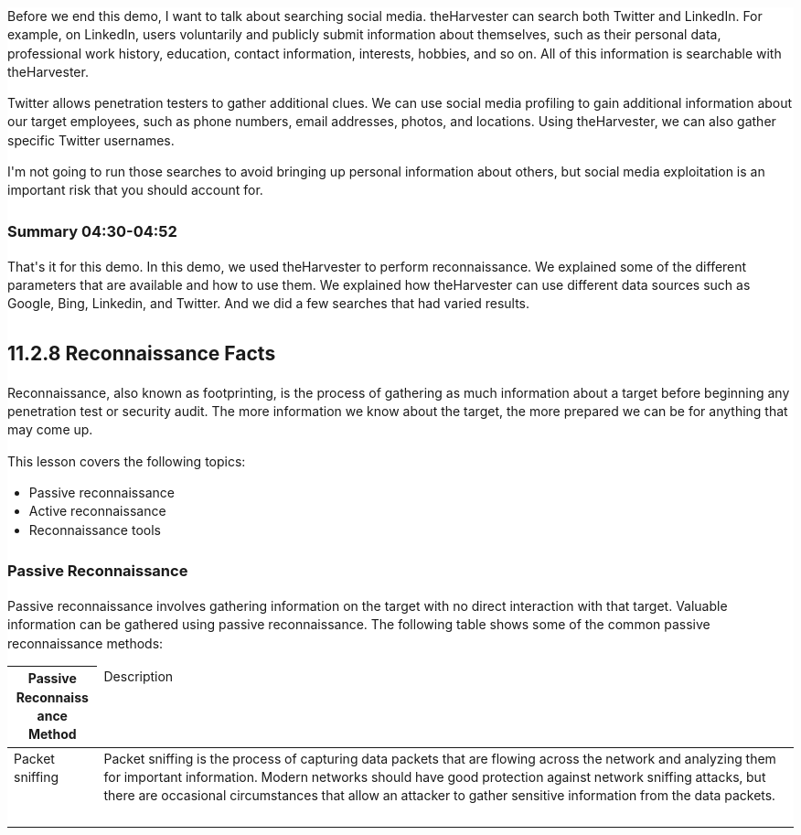 Before we end this demo, I want to talk about searching social media. theHarvester can search both Twitter and LinkedIn. For example, on LinkedIn, users voluntarily and publicly submit information about themselves, such as their personal data, professional work history, education, contact information, interests, hobbies, and so on. All of this information is searchable with theHarvester.

Twitter allows penetration testers to gather additional clues. We can use social media profiling to gain additional information about our target employees, such as phone numbers, email addresses, photos, and locations. Using theHarvester, we can also gather specific Twitter usernames.

I'm not going to run those searches to avoid bringing up personal information about others, but social media exploitation is an important risk that you should account for.

### Summary 04:30-04:52

That's it for this demo. In this demo, we used theHarvester to perform reconnaissance. We explained some of the different parameters that are available and how to use them. We explained how theHarvester can use different data sources such as Google, Bing, Linkedin, and Twitter. And we did a few searches that had varied results.

## 11.2.8 Reconnaissance Facts

Reconnaissance, also known as footprinting, is the process of gathering as much information about a target before beginning any penetration test or security audit. The more information we know about the target, the more prepared we can be for anything that may come up.

This lesson covers the following topics:

<ul>
   <li>
    Passive reconnaissance
   </li>
   <li>
    Active reconnaissance
   </li>
   <li>
    Reconnaissance tools
   </li>
</ul>

### Passive Reconnaissance

Passive reconnaissance involves gathering information on the target with no direct interaction with that target. Valuable information can be gathered using passive reconnaissance. The following table shows some of the common passive reconnaissance methods:

<table>
    <thead>
    <tr>
        <th class_="firstTableHeader" scope="col" class="fw-bold">
        Passive Reconnaissance Method
        </th>
        <td>Description</td>
    </tr>
    </thead>
    <tbody>
    <tr>
        <td>Packet sniffing</td>
        <td>
        Packet sniffing is the process of capturing data packets that are
        flowing across the network and analyzing them for important
        information. Modern networks should have good protection against
        network sniffing attacks, but there are occasional circumstances
        that allow an attacker to gather sensitive information from the data
        packets.
        <br />
        <br />